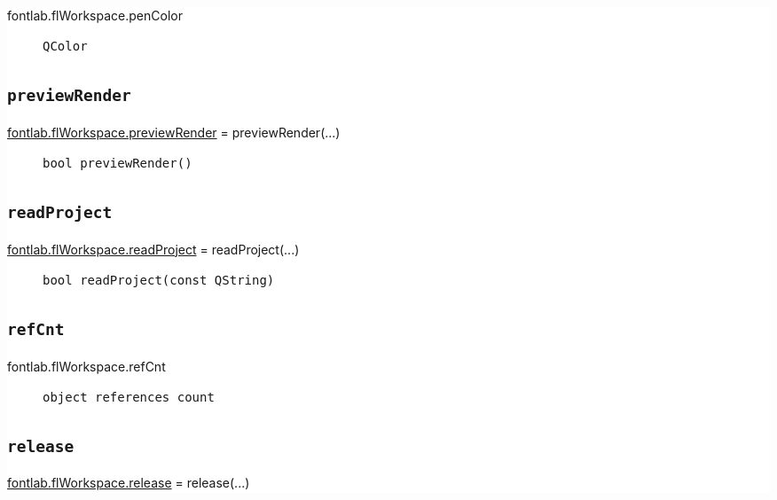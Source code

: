 
<dl class="descriptor"><dt>fontlab.flWorkspace.penColor</dt>
<dd>

<pre class="doc" markdown="0">QColor</pre>

</dd>
</dl>



<a name="fontlab.flWorkspace.previewRender"></a>

## `previewRender`


<dl class="function"><dt><a name="-fontlab.flWorkspace.previewRender" href="#-fontlab.flWorkspace.previewRender"><span class="function-name">fontlab.flWorkspace.previewRender</span></a> = previewRender<span class="argspec">(...)</span></dt><dd>

<pre class="doc" markdown="0">bool previewRender()</pre>

</dd></dl>



<a name="fontlab.flWorkspace.readProject"></a>

## `readProject`


<dl class="function"><dt><a name="-fontlab.flWorkspace.readProject" href="#-fontlab.flWorkspace.readProject"><span class="function-name">fontlab.flWorkspace.readProject</span></a> = readProject<span class="argspec">(...)</span></dt><dd>

<pre class="doc" markdown="0">bool readProject(const QString)</pre>

</dd></dl>



<a name="fontlab.flWorkspace.refCnt"></a>

## `refCnt`


<dl class="descriptor"><dt>fontlab.flWorkspace.refCnt</dt>
<dd>

<pre class="doc" markdown="0">object references count</pre>

</dd>
</dl>



<a name="fontlab.flWorkspace.release"></a>

## `release`


<dl class="function"><dt><a name="-fontlab.flWorkspace.release" href="#-fontlab.flWorkspace.release"><span class="function-name">fontlab.flWorkspace.release</span></a> = release<span class="argspec">(...)</span></dt><dd>
